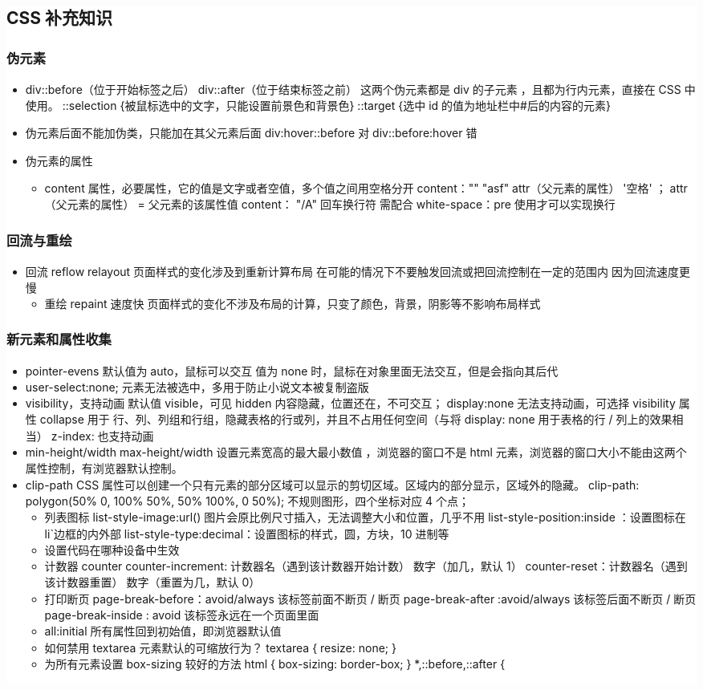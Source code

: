 ## CSS 补充知识

### 伪元素

- div::before（位于开始标签之后） div::after（位于结束标签之前）
  这两个伪元素都是 div 的子元素 ，且都为行内元素，直接在 CSS 中使用。
  ::selection {被鼠标选中的文字，只能设置前景色和背景色}
  ::target {选中 id 的值为地址栏中#后的内容的元素}

- 伪元素后面不能加伪类，只能加在其父元素后面
  div:hover::before 对
  div::before:hover 错

- 伪元素的属性
  - content 属性，必要属性，它的值是文字或者空值，多个值之间用空格分开 content："" "asf" attr（父元素的属性） '空格' ；
    attr（父元素的属性） = 父元素的该属性值
    content： "/A" 回车换行符 需配合 white-space：pre 使用才可以实现换行

### 回流与重绘

- 回流 reflow relayout
  页面样式的变化涉及到重新计算布局
  在可能的情况下不要触发回流或把回流控制在一定的范围内
  因为回流速度更慢
  - 重绘 repaint
    速度快
    页面样式的变化不涉及布局的计算，只变了颜色，背景，阴影等不影响布局样式

### 新元素和属性收集

- pointer-evens
  默认值为 auto，鼠标可以交互
  值为 none 时，鼠标在对象里面无法交互，但是会指向其后代
- user-select:none; 元素无法被选中，多用于防止小说文本被复制盗版
- visibility，支持动画
  默认值 visible，可见
  hidden 内容隐藏，位置还在，不可交互； display:none 无法支持动画，可选择 visibility 属性
  collapse 用于 <table> 行、列、列组和行组，隐藏表格的行或列，并且不占用任何空间（与将 display: none 用于表格的行 / 列上的效果相当）
  z-index: 也支持动画
- min-height/width max-height/width 设置元素宽高的最大最小数值 ，浏览器的窗口不是 html 元素，浏览器的窗口大小不能由这两个属性控制，有浏览器默认控制。
- clip-path CSS 属性可以创建一个只有元素的部分区域可以显示的剪切区域。区域内的部分显示，区域外的隐藏。
  clip-path: polygon(50% 0, 100% 50%, 50% 100%, 0 50%); 不规则图形，四个坐标对应 4 个点；
  - 列表图标
    list-style-image:url() 图片会原比例尺寸插入，无法调整大小和位置，几乎不用
    list-style-position:inside ：设置图标在 li`边框的内外部
    list-style-type:decimal：设置图标的样式，圆，方块，10 进制等
  - <link  media="print"> 设置代码在哪种设备中生效
  - 计数器 counter
    counter-increment: 计数器名（遇到该计数器开始计数） 数字（加几，默认 1）
    counter-reset：计数器名（遇到该计数器重置） 数字（重置为几，默认 0）
  - 打印断页
    page-break-before：avoid/always 该标签前面不断页 / 断页
    page-break-after :avoid/always 该标签后面不断页 / 断页
    page-break-inside : avoid 该标签永远在一个页面里面
  - all:initial 所有属性回到初始值，即浏览器默认值
  - 如何禁用 textarea 元素默认的可缩放行为？
    textarea {
    resize: none;
    }
  - 为所有元素设置 box-sizing 较好的方法
    html {
    box-sizing: border-box;
    }
    \*,::before,::after {